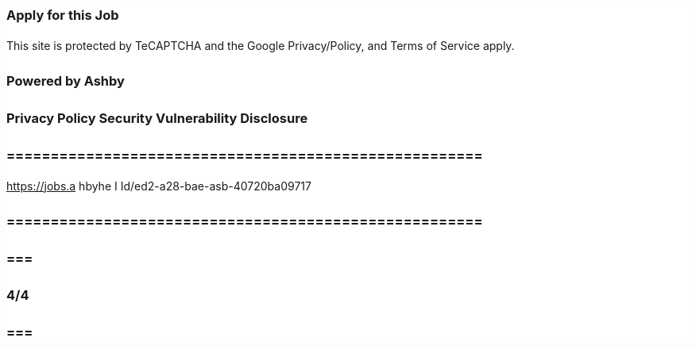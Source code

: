 
### Apply for this Job


This site is protected by TeCAPTCHA and the Google Privacy/Policy, and Terms of Service apply.


### Powered by Ashby



### Privacy Policy Security Vulnerability Disclosure



### ======================================================


https://jobs.a hbyhe
I Id/ed2-a28-bae-asb-40720ba09717


### ======================================================



### ===



### 4/4



### ===

